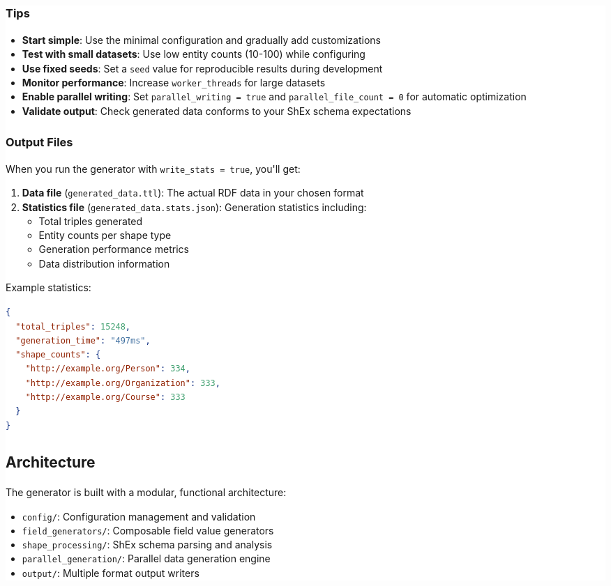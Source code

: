 ### Tips

- **Start simple**: Use the minimal configuration and gradually add customizations
- **Test with small datasets**: Use low entity counts (10-100) while configuring
- **Use fixed seeds**: Set a `seed` value for reproducible results during development
- **Monitor performance**: Increase `worker_threads` for large datasets
- **Enable parallel writing**: Set `parallel_writing = true` and `parallel_file_count = 0` for automatic optimization
- **Validate output**: Check generated data conforms to your ShEx schema expectations

### Output Files

When you run the generator with `write_stats = true`, you'll get:

1. **Data file** (`generated_data.ttl`): The actual RDF data in your chosen format
2. **Statistics file** (`generated_data.stats.json`): Generation statistics including:
   - Total triples generated
   - Entity counts per shape type
   - Generation performance metrics
   - Data distribution information

Example statistics:
```json
{
  "total_triples": 15248,
  "generation_time": "497ms",
  "shape_counts": {
    "http://example.org/Person": 334,
    "http://example.org/Organization": 333,
    "http://example.org/Course": 333
  }
}
```

## Architecture

The generator is built with a modular, functional architecture:

- `config/`: Configuration management and validation
- `field_generators/`: Composable field value generators  
- `shape_processing/`: ShEx schema parsing and analysis
- `parallel_generation/`: Parallel data generation engine
- `output/`: Multiple format output writers
